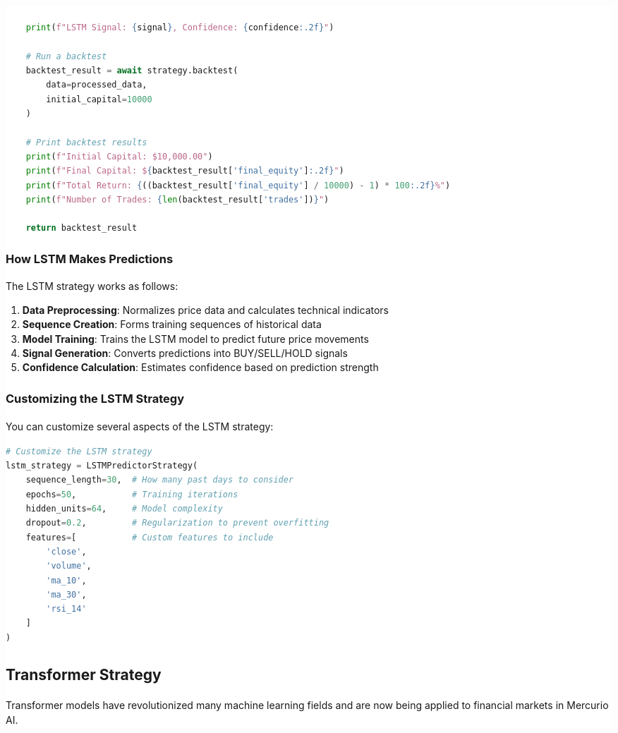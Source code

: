 ```python
    
    print(f"LSTM Signal: {signal}, Confidence: {confidence:.2f}")
    
    # Run a backtest
    backtest_result = await strategy.backtest(
        data=processed_data,
        initial_capital=10000
    )
    
    # Print backtest results
    print(f"Initial Capital: $10,000.00")
    print(f"Final Capital: ${backtest_result['final_equity']:.2f}")
    print(f"Total Return: {((backtest_result['final_equity'] / 10000) - 1) * 100:.2f}%")
    print(f"Number of Trades: {len(backtest_result['trades'])}")
    
    return backtest_result
```

### How LSTM Makes Predictions

The LSTM strategy works as follows:

1. **Data Preprocessing**: Normalizes price data and calculates technical indicators
2. **Sequence Creation**: Forms training sequences of historical data
3. **Model Training**: Trains the LSTM model to predict future price movements
4. **Signal Generation**: Converts predictions into BUY/SELL/HOLD signals
5. **Confidence Calculation**: Estimates confidence based on prediction strength

### Customizing the LSTM Strategy

You can customize several aspects of the LSTM strategy:

```python
# Customize the LSTM strategy
lstm_strategy = LSTMPredictorStrategy(
    sequence_length=30,  # How many past days to consider
    epochs=50,           # Training iterations
    hidden_units=64,     # Model complexity
    dropout=0.2,         # Regularization to prevent overfitting
    features=[           # Custom features to include
        'close',
        'volume',
        'ma_10',
        'ma_30',
        'rsi_14'
    ]
)
```

## Transformer Strategy

Transformer models have revolutionized many machine learning fields and are now being applied to financial markets in Mercurio AI.
